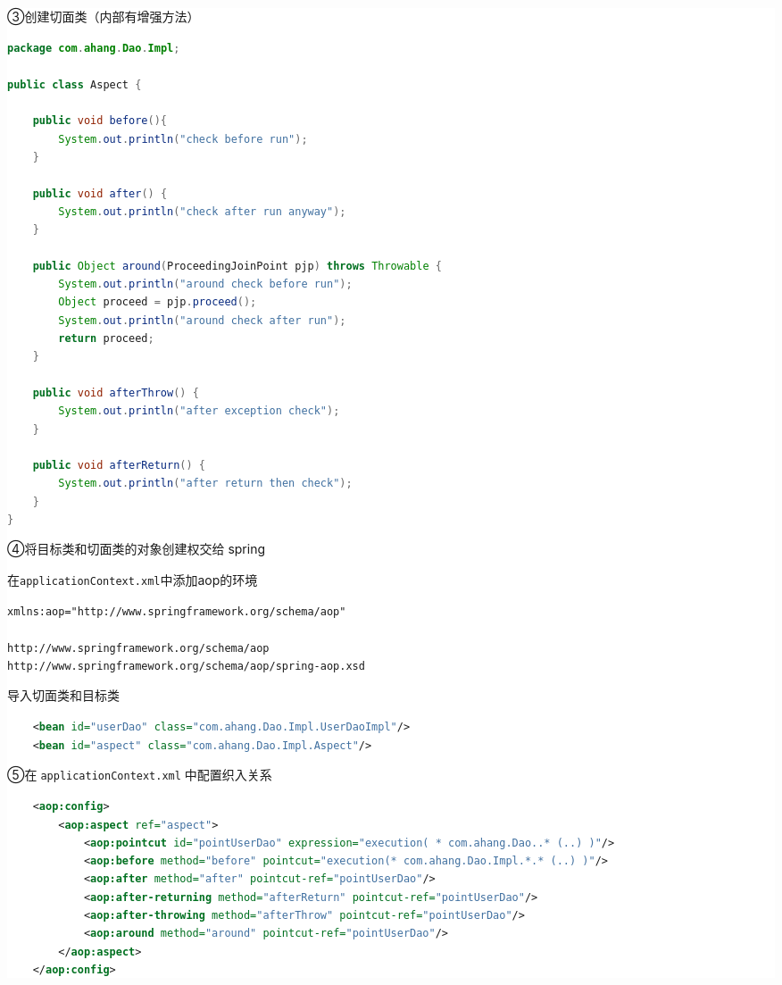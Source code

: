 
③创建切面类（内部有增强方法）

```java
package com.ahang.Dao.Impl;

public class Aspect {

    public void before(){
        System.out.println("check before run");
    }

    public void after() {
        System.out.println("check after run anyway");
    }

    public Object around(ProceedingJoinPoint pjp) throws Throwable {
        System.out.println("around check before run");
        Object proceed = pjp.proceed();
        System.out.println("around check after run");
        return proceed;
    }

    public void afterThrow() {
        System.out.println("after exception check");
    }

    public void afterReturn() {
        System.out.println("after return then check");
    }
}
```



④将目标类和切面类的对象创建权交给 spring

在`applicationContext.xml`中添加aop的环境

```xml
xmlns:aop="http://www.springframework.org/schema/aop"

http://www.springframework.org/schema/aop
http://www.springframework.org/schema/aop/spring-aop.xsd
```

导入切面类和目标类

```xml
    <bean id="userDao" class="com.ahang.Dao.Impl.UserDaoImpl"/>
    <bean id="aspect" class="com.ahang.Dao.Impl.Aspect"/>
```



⑤在 `applicationContext.xml` 中配置织入关系

```xml
    <aop:config>
        <aop:aspect ref="aspect">
            <aop:pointcut id="pointUserDao" expression="execution( * com.ahang.Dao..* (..) )"/>
            <aop:before method="before" pointcut="execution(* com.ahang.Dao.Impl.*.* (..) )"/>
            <aop:after method="after" pointcut-ref="pointUserDao"/>
            <aop:after-returning method="afterReturn" pointcut-ref="pointUserDao"/>
            <aop:after-throwing method="afterThrow" pointcut-ref="pointUserDao"/>
            <aop:around method="around" pointcut-ref="pointUserDao"/>
        </aop:aspect>
    </aop:config>
```

